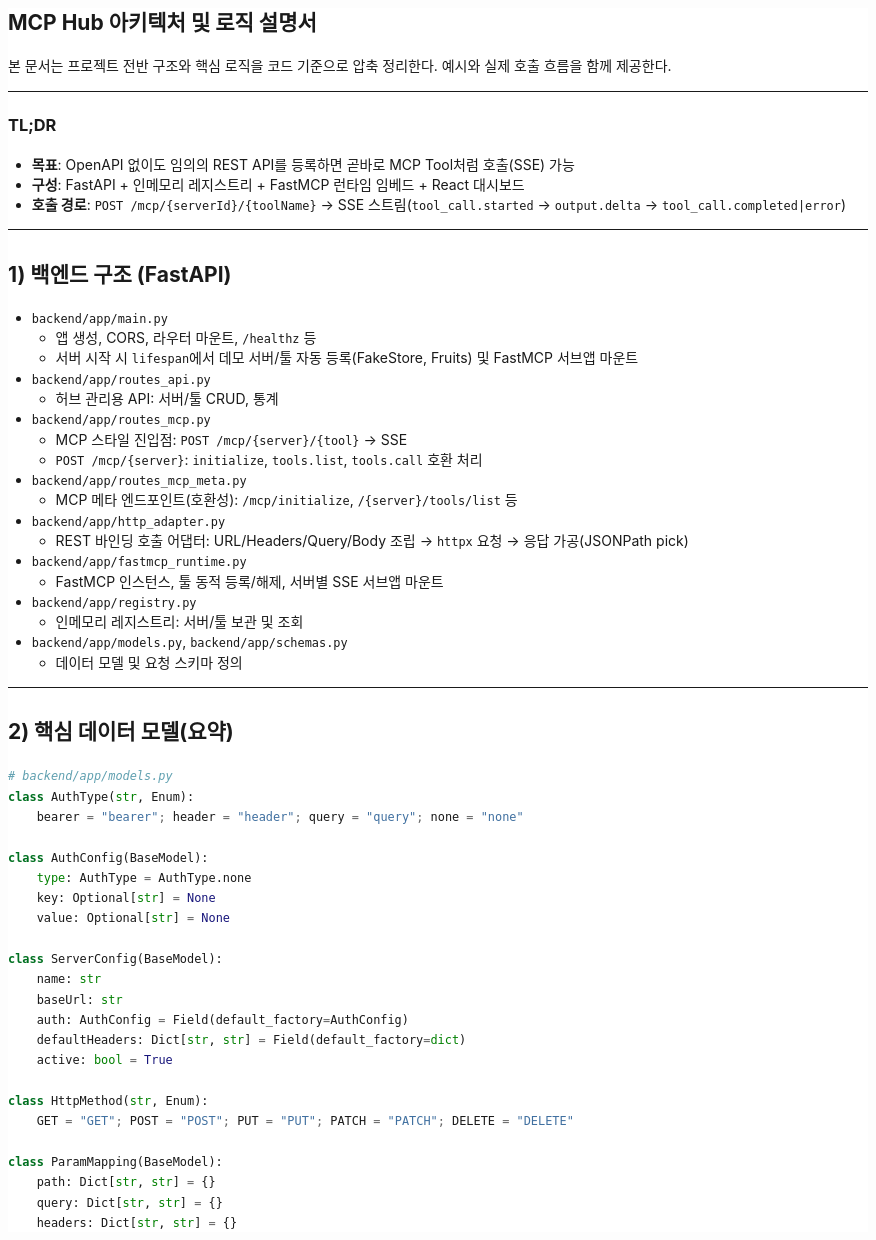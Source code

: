 ## MCP Hub 아키텍처 및 로직 설명서

본 문서는 프로젝트 전반 구조와 핵심 로직을 코드 기준으로 압축 정리한다. 예시와 실제 호출 흐름을 함께 제공한다.

---

### TL;DR
- **목표**: OpenAPI 없이도 임의의 REST API를 등록하면 곧바로 MCP Tool처럼 호출(SSE) 가능
- **구성**: FastAPI + 인메모리 레지스트리 + FastMCP 런타임 임베드 + React 대시보드
- **호출 경로**: `POST /mcp/{serverId}/{toolName}` → SSE 스트림(`tool_call.started` → `output.delta` → `tool_call.completed|error`)

---

## 1) 백엔드 구조 (FastAPI)

- `backend/app/main.py`
  - 앱 생성, CORS, 라우터 마운트, `/healthz` 등
  - 서버 시작 시 `lifespan`에서 데모 서버/툴 자동 등록(FakeStore, Fruits) 및 FastMCP 서브앱 마운트
- `backend/app/routes_api.py`
  - 허브 관리용 API: 서버/툴 CRUD, 통계
- `backend/app/routes_mcp.py`
  - MCP 스타일 진입점: `POST /mcp/{server}/{tool}` → SSE
  - `POST /mcp/{server}`: `initialize`, `tools.list`, `tools.call` 호환 처리
- `backend/app/routes_mcp_meta.py`
  - MCP 메타 엔드포인트(호환성): `/mcp/initialize`, `/{server}/tools/list` 등
- `backend/app/http_adapter.py`
  - REST 바인딩 호출 어댑터: URL/Headers/Query/Body 조립 → `httpx` 요청 → 응답 가공(JSONPath pick)
- `backend/app/fastmcp_runtime.py`
  - FastMCP 인스턴스, 툴 동적 등록/해제, 서버별 SSE 서브앱 마운트
- `backend/app/registry.py`
  - 인메모리 레지스트리: 서버/툴 보관 및 조회
- `backend/app/models.py`, `backend/app/schemas.py`
  - 데이터 모델 및 요청 스키마 정의

---

## 2) 핵심 데이터 모델(요약)

```python
# backend/app/models.py
class AuthType(str, Enum):
    bearer = "bearer"; header = "header"; query = "query"; none = "none"

class AuthConfig(BaseModel):
    type: AuthType = AuthType.none
    key: Optional[str] = None
    value: Optional[str] = None

class ServerConfig(BaseModel):
    name: str
    baseUrl: str
    auth: AuthConfig = Field(default_factory=AuthConfig)
    defaultHeaders: Dict[str, str] = Field(default_factory=dict)
    active: bool = True

class HttpMethod(str, Enum):
    GET = "GET"; POST = "POST"; PUT = "PUT"; PATCH = "PATCH"; DELETE = "DELETE"

class ParamMapping(BaseModel):
    path: Dict[str, str] = {}
    query: Dict[str, str] = {}
    headers: Dict[str, str] = {}
```